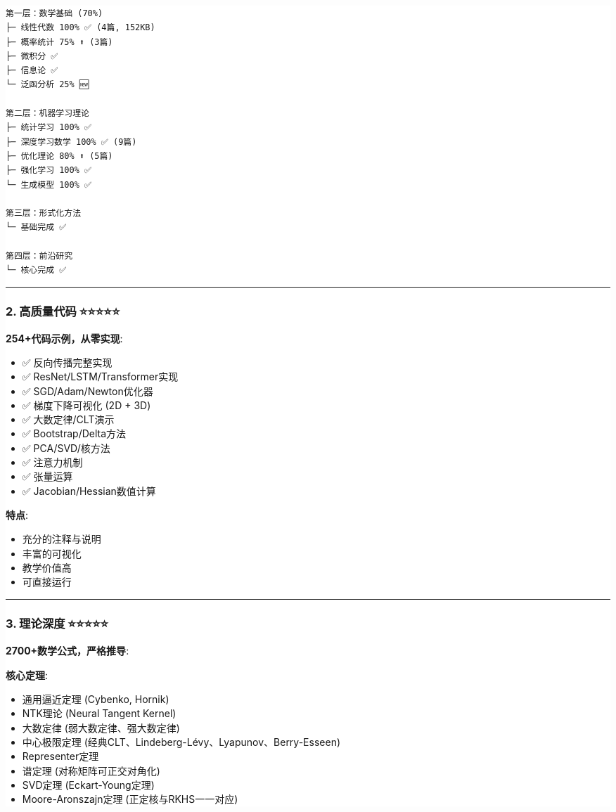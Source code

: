 ```text
第一层：数学基础 (70%)
├─ 线性代数 100% ✅ (4篇, 152KB)
├─ 概率统计 75% ⬆️ (3篇)
├─ 微积分 ✅
├─ 信息论 ✅
└─ 泛函分析 25% 🆕

第二层：机器学习理论
├─ 统计学习 100% ✅
├─ 深度学习数学 100% ✅ (9篇)
├─ 优化理论 80% ⬆️ (5篇)
├─ 强化学习 100% ✅
└─ 生成模型 100% ✅

第三层：形式化方法
└─ 基础完成 ✅

第四层：前沿研究
└─ 核心完成 ✅
```

---

### 2. 高质量代码 ⭐⭐⭐⭐⭐

**254+代码示例，从零实现**:

- ✅ 反向传播完整实现
- ✅ ResNet/LSTM/Transformer实现
- ✅ SGD/Adam/Newton优化器
- ✅ 梯度下降可视化 (2D + 3D)
- ✅ 大数定律/CLT演示
- ✅ Bootstrap/Delta方法
- ✅ PCA/SVD/核方法
- ✅ 注意力机制
- ✅ 张量运算
- ✅ Jacobian/Hessian数值计算

**特点**:

- 充分的注释与说明
- 丰富的可视化
- 教学价值高
- 可直接运行

---

### 3. 理论深度 ⭐⭐⭐⭐⭐

**2700+数学公式，严格推导**:

**核心定理**:

- 通用逼近定理 (Cybenko, Hornik)
- NTK理论 (Neural Tangent Kernel)
- 大数定律 (弱大数定律、强大数定律)
- 中心极限定理 (经典CLT、Lindeberg-Lévy、Lyapunov、Berry-Esseen)
- Representer定理
- 谱定理 (对称矩阵可正交对角化)
- SVD定理 (Eckart-Young定理)
- Moore-Aronszajn定理 (正定核与RKHS一一对应)
